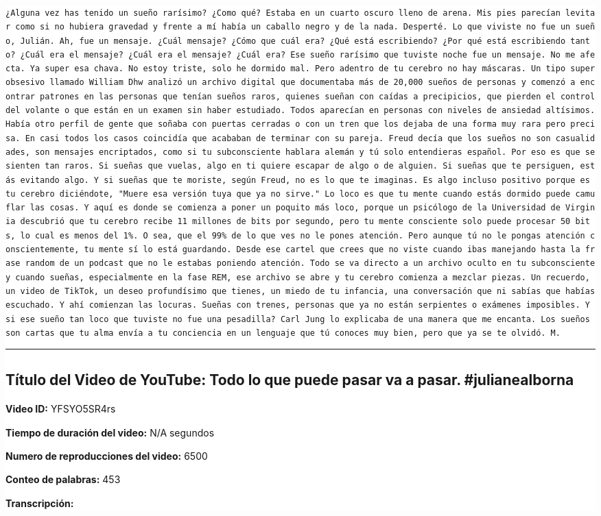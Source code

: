 ```text
¿Alguna vez has tenido un sueño rarísimo? ¿Como qué? Estaba en un cuarto oscuro lleno de arena. Mis pies parecían levitar como si no hubiera gravedad y frente a mí había un caballo negro y de la nada. Desperté. Lo que viviste no fue un sueño, Julián. Ah, fue un mensaje. ¿Cuál mensaje? ¿Cómo que cuál era? ¿Qué está escribiendo? ¿Por qué está escribiendo tanto? ¿Cuál era el mensaje? ¿Cuál era el mensaje? ¿Cuál era? Ese sueño rarísimo que tuviste noche fue un mensaje. No me afecta. Ya super esa chava. No estoy triste, solo he dormido mal. Pero adentro de tu cerebro no hay máscaras. Un tipo superobsesivo llamado William Dhw analizó un archivo digital que documentaba más de 20,000 sueños de personas y comenzó a encontrar patrones en las personas que tenían sueños raros, quienes sueñan con caídas a precipicios, que pierden el control del volante o que están en un examen sin haber estudiado. Todos aparecían en personas con niveles de ansiedad altísimos. Había otro perfil de gente que soñaba con puertas cerradas o con un tren que los dejaba de una forma muy rara pero precisa. En casi todos los casos coincidía que acababan de terminar con su pareja. Freud decía que los sueños no son casualidades, son mensajes encriptados, como si tu subconsciente hablara alemán y tú solo entendieras español. Por eso es que se sienten tan raros. Si sueñas que vuelas, algo en ti quiere escapar de algo o de alguien. Si sueñas que te persiguen, estás evitando algo. Y si sueñas que te moriste, según Freud, no es lo que te imaginas. Es algo incluso positivo porque es tu cerebro diciéndote, "Muere esa versión tuya que ya no sirve." Lo loco es que tu mente cuando estás dormido puede camuflar las cosas. Y aquí es donde se comienza a poner un poquito más loco, porque un psicólogo de la Universidad de Virginia descubrió que tu cerebro recibe 11 millones de bits por segundo, pero tu mente consciente solo puede procesar 50 bits, lo cual es menos del 1%. O sea, que el 99% de lo que ves no le pones atención. Pero aunque tú no le pongas atención conscientemente, tu mente sí lo está guardando. Desde ese cartel que crees que no viste cuando ibas manejando hasta la frase random de un podcast que no le estabas poniendo atención. Todo se va directo a un archivo oculto en tu subconsciente y cuando sueñas, especialmente en la fase REM, ese archivo se abre y tu cerebro comienza a mezclar piezas. Un recuerdo, un video de TikTok, un deseo profundísimo que tienes, un miedo de tu infancia, una conversación que ni sabías que habías escuchado. Y ahí comienzan las locuras. Sueñas con trenes, personas que ya no están serpientes o exámenes imposibles. Y si ese sueño tan loco que tuviste no fue una pesadilla? Carl Jung lo explicaba de una manera que me encanta. Los sueños son cartas que tu alma envía a tu conciencia en un lenguaje que tú conoces muy bien, pero que ya se te olvidó. M.
```

---

## Título del Video de YouTube: Todo lo que puede pasar va a pasar. #julianealborna

**Video ID:** YFSYO5SR4rs

**Tiempo de duración del video:** N/A segundos

**Numero de reproducciones del video:** 6500

**Conteo de palabras:** 453

**Transcripción:**

```text
```